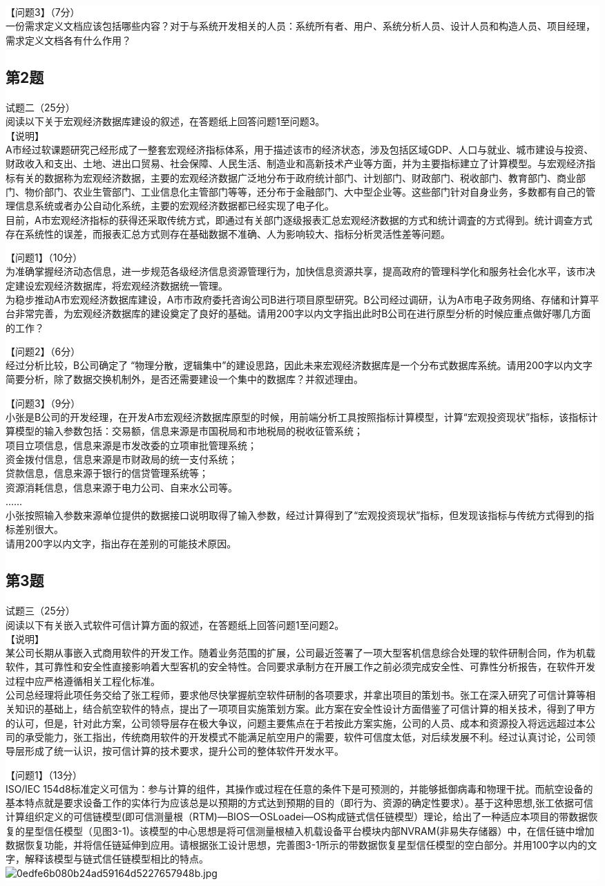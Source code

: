 【问题3】（7分）  
一份需求定义文档应该包括哪些内容？对于与系统开发相关的人员：系统所有者、用户、系统分析人员、设计人员和构造人员、项目经理，需求定义文档各有什么作用？  


## 第2题 ##

试题二（25分）  
阅读以下关于宏观经济数据库建设的叙述，在答题纸上回答问题1至问题3。  
【说明】  
A市经过软课题研究己经形成了一整套宏观经济指标体系，用于描述该市的经济状态，涉及包括区域GDP、人口与就业、城市建设与投资、财政收入和支出、土地、进出口贸易、社会保障、人民生活、制造业和高新技术产业等方面，并为主要指标建立了计算模型。与宏观经济指标有关的数据称为宏观经济数据，主要的宏观经济数据广泛地分布于政府统计部门、计划部门、财政部门、税收部门、教育部门、商业部门、物价部门、农业生管部门、工业信息化主管部门等等，还分布于金融部门、大中型企业等。这些部门针对自身业务，多数都有自己的管理信息系统或者办公自动化系统，主要的宏观经济数据都已经实现了电子化。  
目前，A市宏观经济指标的获得还采取传统方式，即通过有关部门逐级报表汇总宏观经济数据的方式和统计调査的方式得到。统计调查方式存在系统性的误差，而报表汇总方式则存在基础数据不准确、人为影响较大、指标分析灵活性差等问题。  
  
【问题1】（10分）  
为准确掌握经济动态信息，进一步规范各级经济信息资源管理行为，加快信息资源共享，提高政府的管理科学化和服务社会化水平，该市决定建设宏观经济数据库，将宏观经济数据统一管理。  
为稳步推动A市宏观经济数据库建设，A市市政府委托咨询公司B进行项目原型研究。B公司经过调研，认为A市电子政务网络、存储和计算平台非常完善，为宏观经济数据库的建设奠定了良好的基础。请用200字以内文字指出此时B公司在进行原型分析的时候应重点做好哪几方面的工作？  
  
【问题2】（6分）  
经过分析比较，B公司确定了 “物理分散，逻辑集中”的建设思路，因此未来宏观经济数据库是一个分布式数据库系统。请用200字以内文字简要分析，除了数据交换机制外，是否还需要建设一个集中的数据库？并叙述理由。  
  
【问题3】（9分）  
小张是B公司的开发经理，在开发A市宏观经济数据库原型的时候，用前端分析工具按照指标计算模型，计算“宏观投资现状”指标，该指标计算模型的输入参数包括：交易额，信息来源是市国税局和市地税局的税收征管系统；  
项目立项信息，信息来源是市发改委的立项审批管理系统；  
资金拨付信息，信息来源是市财政局的统一支付系统；  
贷款信息，信息来源于银行的信贷管理系统等；  
资源消耗信息，信息来源于电力公司、自来水公司等。  
……  
小张按照输入参数来源单位提供的数据接口说明取得了输入参数，经过计算得到了“宏观投资现状”指标，但发现该指标与传统方式得到的指标差别很大。  
请用200字以内文字，指出存在差别的可能技术原因。  


## 第3题 ##

试题三（25分）  
阅读以下有关嵌入式软件可信计算方面的叙述，在答题纸上回答问题1至问题2。  
【说明】  
某公司长期从事嵌入式商用软件的开发工作。随着业务范围的扩展，公司最近签署了一项大型客机信息综合处理的软件研制合同，作为机载软件，其可靠性和安全性直接影响着大型客机的安全特性。合同要求承制方在开展工作之前必须完成安全性、可靠性分析报告，在软件开发过程中应严格遵循相关工程化标准。  
公司总经理将此项任务交给了张工程师，要求他尽快掌握航空软件研制的各项要求，并拿出项目的策划书。张工在深入研究了可信计算等相关知识的基础上，结合航空软件的特点，提出了一项项目实施策划方案。此方案在安全性设计方面借鉴了可信计算的相关技术，得到了甲方的认可，但是，针对此方案，公司领导层存在极大争议，问题主要焦点在于若按此方案实施，公司的人员、成本和资源投入将远远超过本公司的承受能力，张工指出，传统商用软件的开发模式不能满足航空用户的需要，软件可信度太低，对后续发展不利。经过认真讨论，公司领导层形成了统一认识，按可信计算的技术要求，提升公司的整体软件开发水平。  
  
【问题1】（13分）  
ISO/IEC 154d8标准定义可信为：参与计算的组件，其操作或过程在任意的条件下是可预测的，并能够抵御病毒和物理干扰。而航空设备的基本特点就是要求设备工作的实体行为应该总是以预期的方式达到预期的目的（即行为、资源的确定性要求）。基于这种思想,张工依据可信计算组织定义的可信链模型(即可信测量根（RTM)—BIOS—OSLoadei—OS构成链式信任链模型）理论，给出了一种适应本项目的带数据恢复的星型信任模型（见图3-1)。该模型的中心思想是将可信测量根植入机载设备平台模块内部NVRAM(非易失存储器）中，在信任链中增加数据恢复功能，并将信任链延伸到应用。请根据张工设计思想，完善图3-1所示的带数据恢复星型信任模型的空白部分。并用100字以内的文字，解释该模型与链式信任链模型相比的特点。  
![0edfe6b080b24ad59164d5227657948b.jpg][]  
  

[d7d11e7b51fe44f9bdf0c9292e503636.jpg]: https://www.xkxxkx.cn/file/exam/software/系统分析师/案例/第1题/d7d11e7b51fe44f9bdf0c9292e503636.jpg
[d6a0315bc78846f5ac2ca78ec4192d9e.png]: https://www.xkxxkx.cn/file/exam/software/系统分析师/案例/第1题/d6a0315bc78846f5ac2ca78ec4192d9e.png
[0edfe6b080b24ad59164d5227657948b.jpg]: https://www.xkxxkx.cn/file/exam/software/系统分析师/案例/第3题/0edfe6b080b24ad59164d5227657948b.jpg
[ef1e547d610a444cace09315d55cb7fa.jpg]: https://www.xkxxkx.cn/file/exam/software/系统分析师/案例/第3题/ef1e547d610a444cace09315d55cb7fa.jpg
[7a85f14741ea49b987b278e195bfd186.jpg]: https://www.xkxxkx.cn/file/exam/software/系统分析师/案例/第3题/7a85f14741ea49b987b278e195bfd186.jpg